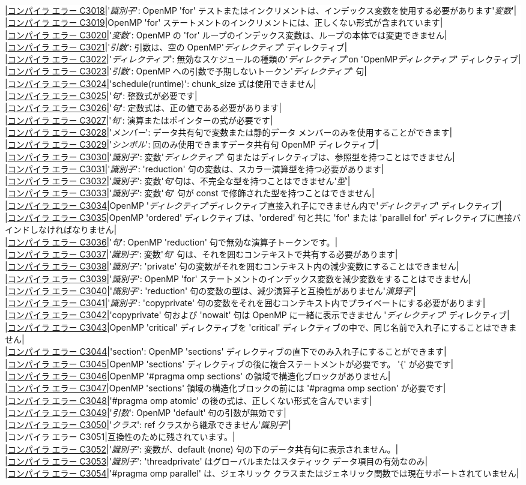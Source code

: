 |[コンパイラ エラー C3018](compiler-error-c3018.md)|'*識別子*': OpenMP 'for' テストまたはインクリメントは、インデックス変数を使用する必要があります'*変数*'|  
|[コンパイラ エラー C3019](compiler-error-c3019.md)|OpenMP 'for' ステートメントのインクリメントには、正しくない形式が含まれています|  
|[コンパイラ エラー C3020](compiler-error-c3020.md)|'*変数*': OpenMP の 'for' ループのインデックス変数は、ループの本体では変更できません|  
|[コンパイラ エラー C3021](compiler-error-c3021.md)|'*引数*': 引数は、空の OpenMP'*ディレクティブ*' ディレクティブ|  
|[コンパイラ エラー C3022](compiler-error-c3022.md)|'*ディレクティブ*': 無効なスケジュールの種類の'*ディレクティブ*'on 'OpenMP*ディレクティブ*' ディレクティブ|  
|[コンパイラ エラー C3023](compiler-error-c3023.md)|'*引数*': OpenMP への引数で予期しないトークン'*ディレクティブ*' 句|  
|[コンパイラ エラー C3024](compiler-error-c3024.md)|'schedule(runtime)': chunk_size 式は使用できません|  
|[コンパイラ エラー C3025](compiler-error-c3025.md)|'*句*': 整数式が必要です|  
|[コンパイラ エラー C3026](compiler-error-c3026.md)|'*句*': 定数式は、正の値である必要があります|  
|[コンパイラ エラー C3027](compiler-error-c3027.md)|'*句*': 演算またはポインターの式が必要です|  
|[コンパイラ エラー C3028](compiler-error-c3028.md)|'*メンバー*': データ共有句で変数または静的データ メンバーのみを使用することができます|  
|[コンパイラ エラー C3029](compiler-error-c3029.md)|'*シンボル*': 回のみ使用できますデータ共有句 OpenMP ディレクティブ|  
|[コンパイラ エラー C3030](compiler-error-c3030.md)|'*識別子*': 変数'*ディレクティブ*' 句またはディレクティブは、参照型を持つことはできません|  
|[コンパイラ エラー C3031](compiler-error-c3031.md)|'*識別子*': 'reduction' 句の変数は、スカラー演算型を持つ必要があります|  
|[コンパイラ エラー C3032](compiler-error-c3032.md)|'*識別子*': 変数'*句*'句は、不完全な型を持つことはできません'*型*'|  
|[コンパイラ エラー C3033](compiler-error-c3033.md)|'*識別子*': 変数'*句*' 句が const で修飾された型を持つことはできません|  
|[コンパイラ エラー C3034](compiler-error-c3034.md)|OpenMP '*ディレクティブ*'ディレクティブ直接入れ子にできません内で'*ディレクティブ*' ディレクティブ|  
|[コンパイラ エラー C3035](compiler-error-c3035.md)|OpenMP 'ordered' ディレクティブは、'ordered' 句と共に 'for' または 'parallel for' ディレクティブに直接バインドしなければなりません|  
|[コンパイラ エラー C3036](compiler-error-c3036.md)|'*句*': OpenMP 'reduction' 句で無効な演算子トークンです。|  
|[コンパイラ エラー C3037](compiler-error-c3037.md)|'*識別子*': 変数'*句*' 句は、それを囲むコンテキストで共有する必要があります|  
|[コンパイラ エラー C3038](compiler-error-c3038.md)|'*識別子*': 'private' 句の変数がそれを囲むコンテキスト内の減少変数にすることはできません|  
|[コンパイラ エラー C3039](compiler-error-c3039.md)|'*識別子*': OpenMP 'for' ステートメントのインデックス変数を減少変数をすることはできません|  
|[コンパイラ エラー C3040](compiler-error-c3040.md)|'*識別子*': 'reduction' 句の変数の型は、減少演算子と互換性がありません'*演算子*'|  
|[コンパイラ エラー C3041](compiler-error-c3041.md)|'*識別子*': 'copyprivate' 句の変数をそれを囲むコンテキスト内でプライベートにする必要があります|  
|[コンパイラ エラー C3042](compiler-error-c3042.md)|'copyprivate' 句および 'nowait' 句は OpenMP に一緒に表示できません '*ディレクティブ*' ディレクティブ|  
|[コンパイラ エラー C3043](compiler-error-c3043.md)|OpenMP 'critical' ディレクティブを 'critical' ディレクティブの中で、同じ名前で入れ子にすることはできません|  
|[コンパイラ エラー C3044](compiler-error-c3044.md)|'section': OpenMP 'sections' ディレクティブの直下でのみ入れ子にすることができます|  
|[コンパイラ エラー C3045](compiler-error-c3045.md)|OpenMP 'sections' ディレクティブの後に複合ステートメントが必要です。 '{' が必要です|  
|[コンパイラ エラー C3046](compiler-error-c3046.md)|OpenMP '#pragma omp sections' の領域で構造化ブロックがありません|  
|[コンパイラ エラー C3047](compiler-error-c3047.md)|OpenMP 'sections' 領域の構造化ブロックの前には '#pragma omp section' が必要です|  
|[コンパイラ エラー C3048](compiler-error-c3048.md)|'#pragma omp atomic' の後の式は、正しくない形式を含んでいます|  
|[コンパイラ エラー C3049](compiler-error-c3049.md)|'*引数*': OpenMP 'default' 句の引数が無効です|  
|[コンパイラ エラー C3050](compiler-error-c3050.md)|'*クラス*': ref クラスから継承できません'*識別子*'|  
|コンパイラ エラー C3051|互換性のために残されています。|  
|[コンパイラ エラー C3052](compiler-error-c3052.md)|'*識別子*': 変数が、default (none) 句の下のデータ共有句に表示されません。|  
|[コンパイラ エラー C3053](compiler-error-c3053.md)|'*識別子*': 'threadprivate' はグローバルまたはスタティック データ項目の有効なのみ|  
|[コンパイラ エラー C3054](compiler-error-c3054.md)|'#pragma omp parallel' は、ジェネリック クラスまたはジェネリック関数では現在サポートされていません|  
